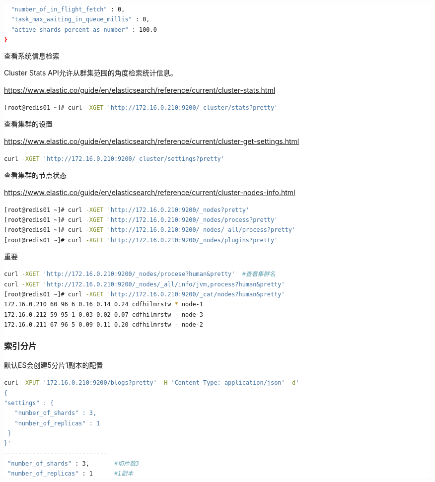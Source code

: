 ```BASH
  "number_of_in_flight_fetch" : 0,
  "task_max_waiting_in_queue_millis" : 0,
  "active_shards_percent_as_number" : 100.0
}
```

查看系统信息检索

Cluster Stats API允许从群集范围的角度检索统计信息。

https://www.elastic.co/guide/en/elasticsearch/reference/current/cluster-stats.html

```BASH
[root@redis01 ~]# curl -XGET 'http://172.16.0.210:9200/_cluster/stats?pretty'
```

查看集群的设置

https://www.elastic.co/guide/en/elasticsearch/reference/current/cluster-get-settings.html

```BASH
curl -XGET 'http://172.16.0.210:9200/_cluster/settings?pretty'
```

查看集群的节点状态

https://www.elastic.co/guide/en/elasticsearch/reference/current/cluster-nodes-info.html

```BASH
[root@redis01 ~]# curl -XGET 'http://172.16.0.210:9200/_nodes?pretty'
[root@redis01 ~]# curl -XGET 'http://172.16.0.210:9200/_nodes/process?pretty'
[root@redis01 ~]# curl -XGET 'http://172.16.0.210:9200/_nodes/_all/process?pretty'
[root@redis01 ~]# curl -XGET 'http://172.16.0.210:9200/_nodes/plugins?pretty'
```

重要

```BASH
curl -XGET 'http://172.16.0.210:9200/_nodes/procese?human&pretty'  #查看集群名
curl -XGET 'http://172.16.0.210:9200/_nodes/_all/info/jvm,process?human&pretty'
[root@redis01 ~]# curl -XGET 'http://172.16.0.210:9200/_cat/nodes?human&pretty'
172.16.0.210 60 96 6 0.16 0.14 0.24 cdfhilmrstw * node-1
172.16.0.212 59 95 1 0.03 0.02 0.07 cdfhilmrstw - node-3
172.16.0.211 67 96 5 0.09 0.11 0.20 cdfhilmrstw - node-2

```

### 索引分片

默认ES会创建5分片1副本的配置

```BASH
curl -XPUT '172.16.0.210:9200/blogs?pretty' -H 'Content-Type: application/json' -d'
{
"settings" : { 
   "number_of_shards" : 3,       
   "number_of_replicas" : 1
 } 
}'
-----------------------------
 "number_of_shards" : 3,       #切片数3   
 "number_of_replicas" : 1      #1副本
```
